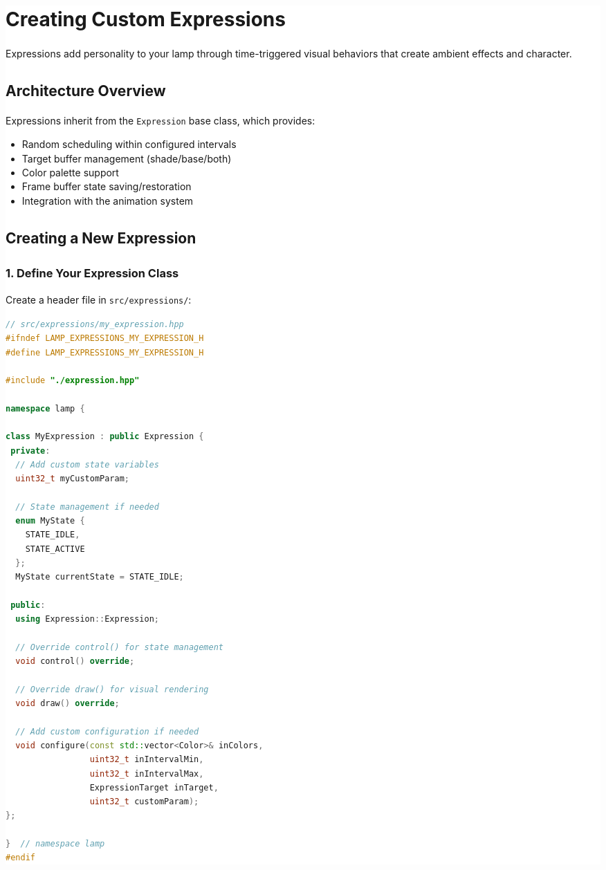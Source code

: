 # Creating Custom Expressions

Expressions add personality to your lamp through time-triggered visual behaviors that create ambient effects and character.

## Architecture Overview

Expressions inherit from the `Expression` base class, which provides:
- Random scheduling within configured intervals
- Target buffer management (shade/base/both)
- Color palette support
- Frame buffer state saving/restoration
- Integration with the animation system

## Creating a New Expression

### 1. Define Your Expression Class

Create a header file in `src/expressions/`:

```cpp
// src/expressions/my_expression.hpp
#ifndef LAMP_EXPRESSIONS_MY_EXPRESSION_H
#define LAMP_EXPRESSIONS_MY_EXPRESSION_H

#include "./expression.hpp"

namespace lamp {

class MyExpression : public Expression {
 private:
  // Add custom state variables
  uint32_t myCustomParam;

  // State management if needed
  enum MyState {
    STATE_IDLE,
    STATE_ACTIVE
  };
  MyState currentState = STATE_IDLE;

 public:
  using Expression::Expression;

  // Override control() for state management
  void control() override;

  // Override draw() for visual rendering
  void draw() override;

  // Add custom configuration if needed
  void configure(const std::vector<Color>& inColors,
                 uint32_t inIntervalMin,
                 uint32_t inIntervalMax,
                 ExpressionTarget inTarget,
                 uint32_t customParam);
};

}  // namespace lamp
#endif
```
